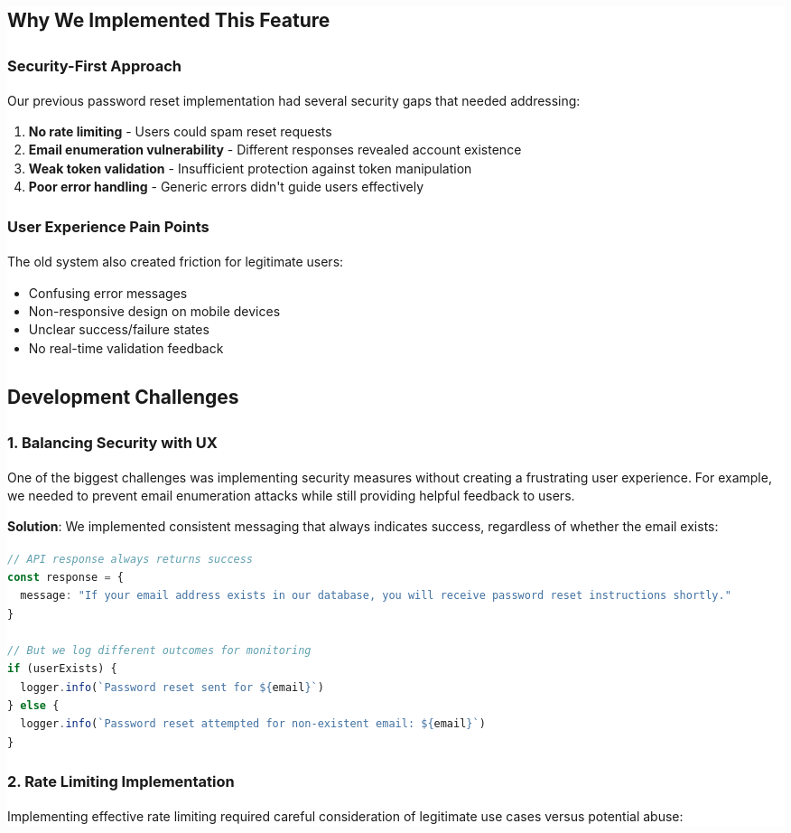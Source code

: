 ```tsx
```

## Why We Implemented This Feature

### Security-First Approach

Our previous password reset implementation had several security gaps that needed addressing:

1. **No rate limiting** - Users could spam reset requests
2. **Email enumeration vulnerability** - Different responses revealed account existence  
3. **Weak token validation** - Insufficient protection against token manipulation
4. **Poor error handling** - Generic errors didn't guide users effectively

### User Experience Pain Points

The old system also created friction for legitimate users:
- Confusing error messages
- Non-responsive design on mobile devices
- Unclear success/failure states
- No real-time validation feedback

## Development Challenges

### 1. Balancing Security with UX

One of the biggest challenges was implementing security measures without creating a frustrating user experience. For example, we needed to prevent email enumeration attacks while still providing helpful feedback to users.

**Solution**: We implemented consistent messaging that always indicates success, regardless of whether the email exists:

```typescript
// API response always returns success
const response = {
  message: "If your email address exists in our database, you will receive password reset instructions shortly."
}

// But we log different outcomes for monitoring
if (userExists) {
  logger.info(`Password reset sent for ${email}`)
} else {
  logger.info(`Password reset attempted for non-existent email: ${email}`)
}
```

### 2. Rate Limiting Implementation

Implementing effective rate limiting required careful consideration of legitimate use cases versus potential abuse:

